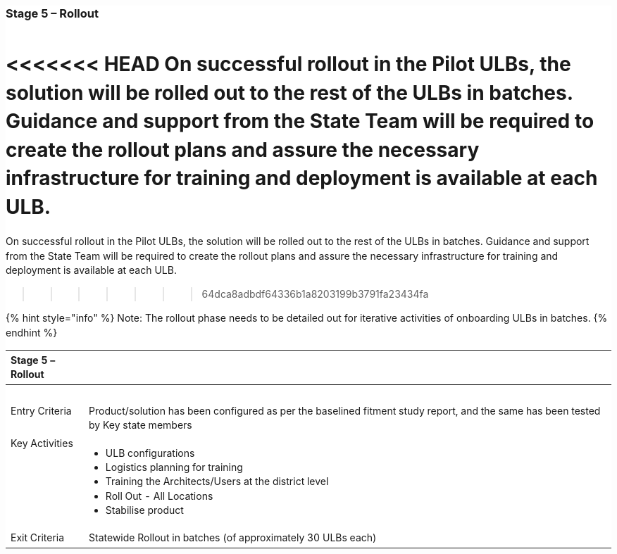 ### Stage 5 – Rollout

<<<<<<< HEAD
On successful rollout in the Pilot ULBs, the solution will be rolled out to the rest of the ULBs in batches. Guidance and support from the State Team will be required to create the rollout plans and assure the necessary infrastructure for training and deployment is available at each ULB.
=======
On successful rollout in the Pilot ULBs, the solution will be rolled out to the rest of the ULBs in batches. Guidance and support from the State Team will be required to create the rollout plans and assure the necessary infrastructure for training and deployment is available at each ULB.  

>>>>>>> 64dca8adbdf64336b1a8203199b3791fa23434fa

{% hint style="info" %}
Note: The rollout phase needs to be detailed out for iterative activities of onboarding ULBs in batches.
{% endhint %}

<table>
  <thead>
    <tr>
      <th style="text-align:left">Stage 5 &#x2013; Rollout</th>
      <th style="text-align:left"></th>
    </tr>
  </thead>
  <tbody>
    <tr>
      <td style="text-align:left">
        <img src="https://lh4.googleusercontent.com/rJpCjp7tME3mjzkYchrl5bkwH53Z9PhLxzYeEfB3_JsJI4x0vHkEjUNxEMJBy7w4H6mfRJbuRHRCxVs2VCUjurDKMyrf7VuWk1sb5I2wyj8SCBfnDedgRXuMkGSWfQPiy6XiVJOX"
        alt/>
      </td>
      <td style="text-align:left"></td>
    </tr>
    <tr>
      <td style="text-align:left">Entry Criteria</td>
      <td style="text-align:left">Product/solution has been configured as per the baselined fitment study
        report, and the same has been tested by Key state members</td>
    </tr>
    <tr>
      <td style="text-align:left">Key Activities</td>
      <td style="text-align:left">
        <ul>
          <li>ULB configurations</li>
          <li>Logistics planning for training</li>
          <li>Training the Architects/Users at the district level</li>
          <li>Roll Out - All Locations</li>
          <li>Stabilise product</li>
        </ul>
      </td>
    </tr>
    <tr>
      <td style="text-align:left">Exit Criteria</td>
      <td style="text-align:left">Statewide Rollout in batches (of approximately 30 ULBs each)</td>
    </tr>
  </tbody>
</table>
